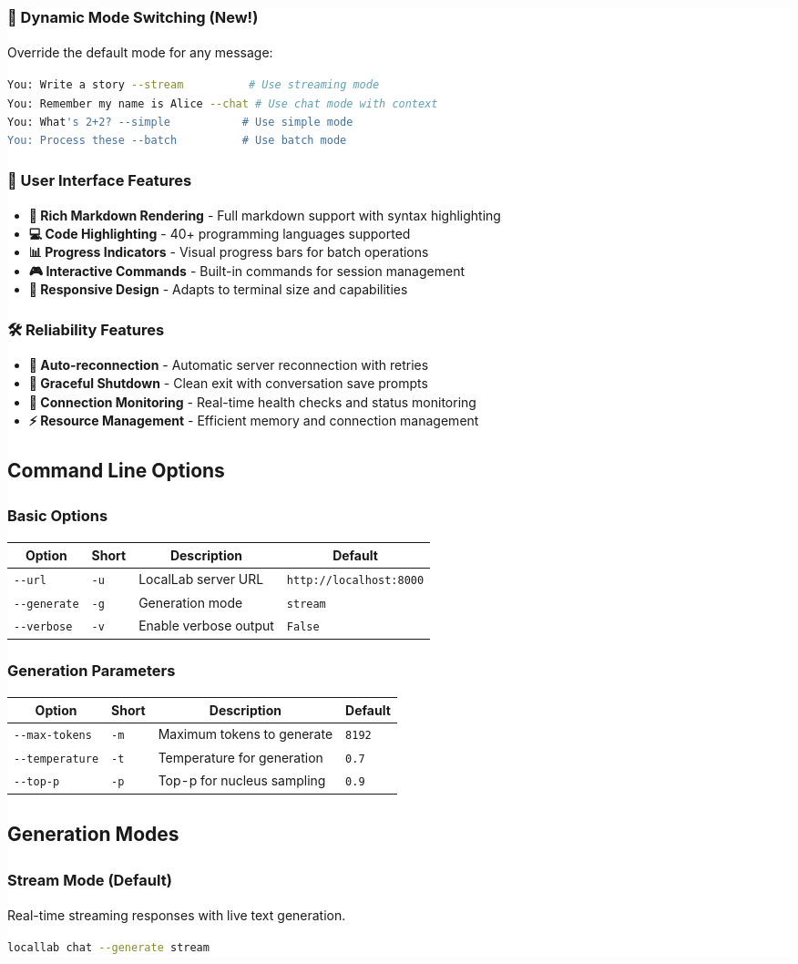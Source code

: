 ### 🔄 Dynamic Mode Switching (New!)
Override the default mode for any message:
```bash
You: Write a story --stream          # Use streaming mode
You: Remember my name is Alice --chat # Use chat mode with context
You: What's 2+2? --simple           # Use simple mode
You: Process these --batch          # Use batch mode
```

### 💬 User Interface Features
- **🎨 Rich Markdown Rendering** - Full markdown support with syntax highlighting
- **💻 Code Highlighting** - 40+ programming languages supported
- **📊 Progress Indicators** - Visual progress bars for batch operations
- **🎮 Interactive Commands** - Built-in commands for session management
- **📱 Responsive Design** - Adapts to terminal size and capabilities

### 🛠️ Reliability Features
- **🔄 Auto-reconnection** - Automatic server reconnection with retries
- **💾 Graceful Shutdown** - Clean exit with conversation save prompts
- **📡 Connection Monitoring** - Real-time health checks and status monitoring
- **⚡ Resource Management** - Efficient memory and connection management

## Command Line Options

### Basic Options

| Option | Short | Description | Default |
|--------|-------|-------------|---------|
| `--url` | `-u` | LocalLab server URL | `http://localhost:8000` |
| `--generate` | `-g` | Generation mode | `stream` |
| `--verbose` | `-v` | Enable verbose output | `False` |

### Generation Parameters

| Option | Short | Description | Default |
|--------|-------|-------------|---------|
| `--max-tokens` | `-m` | Maximum tokens to generate | `8192` |
| `--temperature` | `-t` | Temperature for generation | `0.7` |
| `--top-p` | `-p` | Top-p for nucleus sampling | `0.9` |

## Generation Modes

### Stream Mode (Default)
Real-time streaming responses with live text generation.

```bash
locallab chat --generate stream
```
